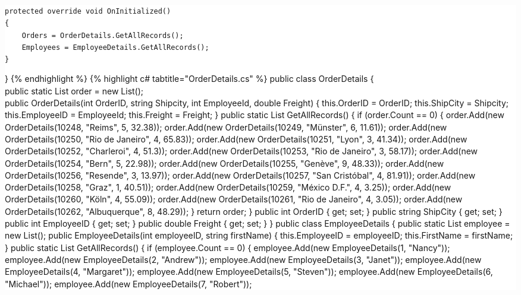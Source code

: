     protected override void OnInitialized()
    {
        Orders = OrderDetails.GetAllRecords();
        Employees = EmployeeDetails.GetAllRecords();
    }
}
{% endhighlight %}
{% highlight c# tabtitle="OrderDetails.cs" %}
public class OrderDetails
{        
    public static List<OrderDetails> order = new List<OrderDetails>();    
    public OrderDetails(int OrderID, string Shipcity, int EmployeeId, double Freight)
    {
        this.OrderID = OrderID;
        this.ShipCity = Shipcity;
        this.EmployeeID = EmployeeId;
        this.Freight = Freight; 
    }
    public static List<OrderDetails> GetAllRecords()
    {
        if (order.Count == 0)
        {
            order.Add(new OrderDetails(10248, "Reims", 5, 32.38));
            order.Add(new OrderDetails(10249, "Münster", 6, 11.61));
            order.Add(new OrderDetails(10250, "Rio de Janeiro", 4, 65.83));
            order.Add(new OrderDetails(10251, "Lyon", 3, 41.34));
            order.Add(new OrderDetails(10252, "Charleroi", 4, 51.3));
            order.Add(new OrderDetails(10253, "Rio de Janeiro", 3, 58.17));
            order.Add(new OrderDetails(10254, "Bern", 5, 22.98));
            order.Add(new OrderDetails(10255, "Genève", 9, 48.33));
            order.Add(new OrderDetails(10256, "Resende", 3, 13.97));
            order.Add(new OrderDetails(10257, "San Cristóbal", 4, 81.91));
            order.Add(new OrderDetails(10258, "Graz", 1, 40.51));
            order.Add(new OrderDetails(10259, "México D.F.", 4, 3.25));
            order.Add(new OrderDetails(10260, "Köln", 4, 55.09));
            order.Add(new OrderDetails(10261, "Rio de Janeiro", 4, 3.05));
            order.Add(new OrderDetails(10262, "Albuquerque", 8, 48.29));
        }
        return order;
    }
    public int OrderID { get; set; }
    public string ShipCity { get; set; }
    public int EmployeeID { get; set; }
    public double Freight { get; set; } 
}
public class EmployeeDetails
{
    public static List<EmployeeDetails> employee = new List<EmployeeDetails>();
    public EmployeeDetails(int employeeID, string firstName)
    {
        this.EmployeeID = employeeID;
        this.FirstName = firstName;
    }
    public static List<EmployeeDetails> GetAllRecords()
    {
        if (employee.Count == 0)
        {
            employee.Add(new EmployeeDetails(1, "Nancy"));
            employee.Add(new EmployeeDetails(2, "Andrew"));
            employee.Add(new EmployeeDetails(3, "Janet"));
            employee.Add(new EmployeeDetails(4, "Margaret"));
            employee.Add(new EmployeeDetails(5, "Steven"));
            employee.Add(new EmployeeDetails(6, "Michael"));
            employee.Add(new EmployeeDetails(7, "Robert"));